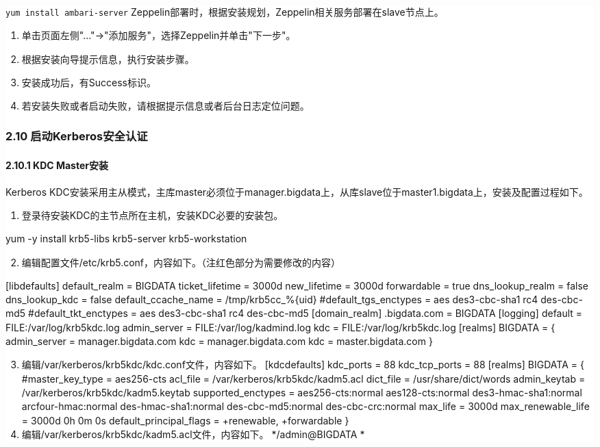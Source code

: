 ```yum install ambari-server```
Zeppelin部署时，根据安装规划，Zeppelin相关服务部署在slave节点上。

1. 单击页面左侧"…"->"添加服务"，选择Zeppelin并单击"下一步"。

2. 根据安装向导提示信息，执行安装步骤。

3. 安装成功后，有Success标识。

4. 若安装失败或者启动失败，请根据提示信息或者后台日志定位问题。

### 2.10 启动Kerberos安全认证

#### 2.10.1 KDC Master安装

Kerberos KDC安装采用主从模式，主库master必须位于manager.bigdata上，从库slave位于master1.bigdata上，安装及配置过程如下。

1. 登录待安装KDC的主节点所在主机，安装KDC必要的安装包。

yum -y install krb5-libs krb5-server krb5-workstation

2. 编辑配置文件/etc/krb5.conf，内容如下。（注红色部分为需要修改的内容）

[libdefaults]
default_realm = BIGDATA
ticket_lifetime = 3000d
new_lifetime = 3000d
forwardable = true
dns_lookup_realm = false
dns_lookup_kdc = false
default_ccache_name = /tmp/krb5cc_%{uid}
#default_tgs_enctypes = aes des3-cbc-sha1 rc4 des-cbc-md5
#default_tkt_enctypes = aes des3-cbc-sha1 rc4 des-cbc-md5
[domain_realm]
.bigdata.com = BIGDATA
[logging]
  default = FILE:/var/log/krb5kdc.log
  admin_server = FILE:/var/log/kadmind.log
  kdc = FILE:/var/log/krb5kdc.log
[realms]
  BIGDATA = {
    admin_server = manager.bigdata.com
    kdc = manager.bigdata.com
    kdc = master.bigdata.com
}

3.    编辑/var/kerberos/krb5kdc/kdc.conf文件，内容如下。
[kdcdefaults]
 kdc_ports = 88
 kdc_tcp_ports = 88
[realms]
 BIGDATA = {
  #master_key_type = aes256-cts
  acl_file = /var/kerberos/krb5kdc/kadm5.acl
  dict_file = /usr/share/dict/words
  admin_keytab = /var/kerberos/krb5kdc/kadm5.keytab
  supported_enctypes = aes256-cts:normal aes128-cts:normal des3-hmac-sha1:normal arcfour-hmac:normal des-hmac-sha1:normal des-cbc-md5:normal des-cbc-crc:normal
  max_life = 3000d
  max_renewable_life = 3000d 0h 0m 0s
  default_principal_flags = +renewable, +forwardable
 }
4.    编辑/var/kerberos/krb5kdc/kadm5.acl文件，内容如下。
*/admin@BIGDATA    *
```